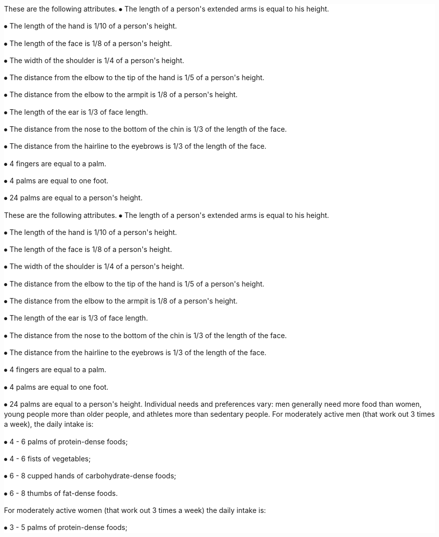 These are the following attributes.
⦁	The length of a person's extended arms is equal to his height.

⦁	The length of the hand is 1/10 of a person's height.

⦁	The length of the face is 1/8 of a person's height.

⦁	The width of the shoulder is 1/4 of a person's height.

⦁	The distance from the elbow to the tip of the hand is 1/5 of a person's height.

⦁	The distance from the elbow to the armpit is 1/8 of a person's height.

⦁	The length of the ear is 1/3 of face length.

⦁	The distance from the nose to the bottom of the chin is 1/3 of the length of the face.

⦁	The distance from the hairline to the eyebrows is 1/3 of the length of the face.

⦁	4 fingers are equal to a palm.

⦁	4 palms are equal to one foot.

⦁	24 palms are equal to a person's height.

These are the following attributes.
⦁	The length of a person's extended arms is equal to his height.

⦁	The length of the hand is 1/10 of a person's height.

⦁	The length of the face is 1/8 of a person's height.

⦁	The width of the shoulder is 1/4 of a person's height.

⦁	The distance from the elbow to the tip of the hand is 1/5 of a person's height.

⦁	The distance from the elbow to the armpit is 1/8 of a person's height.

⦁	The length of the ear is 1/3 of face length.

⦁	The distance from the nose to the bottom of the chin is 1/3 of the length of the face.

⦁	The distance from the hairline to the eyebrows is 1/3 of the length of the face.

⦁	4 fingers are equal to a palm.

⦁	4 palms are equal to one foot.

⦁	24 palms are equal to a person's height.
Individual needs and preferences vary: men generally need more food than women, young people more than older people, and athletes more than sedentary people.
For moderately active men (that work out 3 times a week), the daily intake is:

⦁	4 - 6 palms of protein-dense foods;

⦁	4 - 6 fists of vegetables;

⦁	6 - 8 cupped hands of carbohydrate-dense foods;

⦁	6 - 8 thumbs of fat-dense foods.

For moderately active women (that work out 3 times a week) the daily intake is:

⦁	3 - 5 palms of protein-dense foods;
